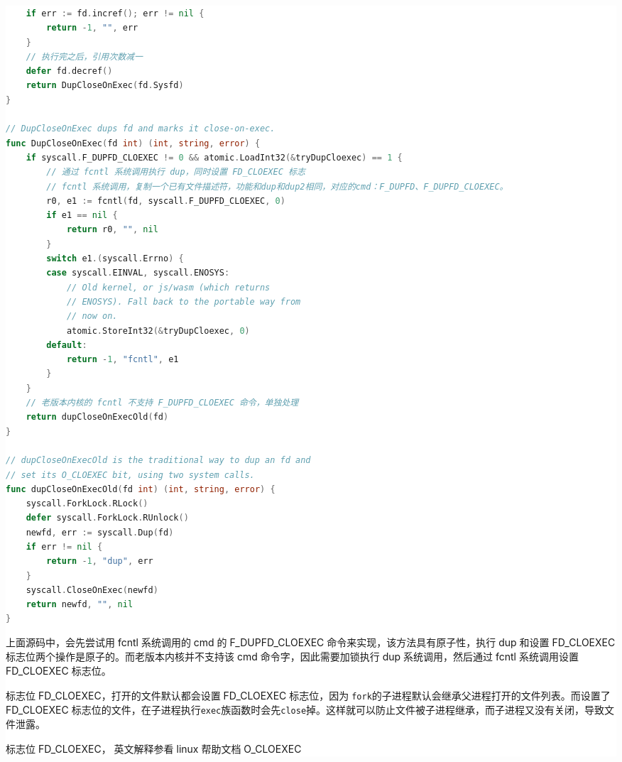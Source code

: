 ```go
	if err := fd.incref(); err != nil {
		return -1, "", err
	}
    // 执行完之后，引用次数减一
	defer fd.decref()
	return DupCloseOnExec(fd.Sysfd)
}

// DupCloseOnExec dups fd and marks it close-on-exec.
func DupCloseOnExec(fd int) (int, string, error) {
	if syscall.F_DUPFD_CLOEXEC != 0 && atomic.LoadInt32(&tryDupCloexec) == 1 {
        // 通过 fcntl 系统调用执行 dup，同时设置 FD_CLOEXEC 标志
        // fcntl 系统调用，复制一个已有文件描述符，功能和dup和dup2相同，对应的cmd：F_DUPFD、F_DUPFD_CLOEXEC。
		r0, e1 := fcntl(fd, syscall.F_DUPFD_CLOEXEC, 0)
		if e1 == nil {
			return r0, "", nil
		}
		switch e1.(syscall.Errno) {
		case syscall.EINVAL, syscall.ENOSYS:
			// Old kernel, or js/wasm (which returns
			// ENOSYS). Fall back to the portable way from
			// now on.
			atomic.StoreInt32(&tryDupCloexec, 0)
		default:
			return -1, "fcntl", e1
		}
	}
    // 老版本内核的 fcntl 不支持 F_DUPFD_CLOEXEC 命令，单独处理
	return dupCloseOnExecOld(fd)
}

// dupCloseOnExecOld is the traditional way to dup an fd and
// set its O_CLOEXEC bit, using two system calls.
func dupCloseOnExecOld(fd int) (int, string, error) {
	syscall.ForkLock.RLock()
	defer syscall.ForkLock.RUnlock()
	newfd, err := syscall.Dup(fd)
	if err != nil {
		return -1, "dup", err
	}
	syscall.CloseOnExec(newfd)
	return newfd, "", nil
}
```

上面源码中，会先尝试用 fcntl 系统调用的 cmd 的 F_DUPFD_CLOEXEC 命令来实现，该方法具有原子性，执行 dup 和设置 FD_CLOEXEC 标志位两个操作是原子的。而老版本内核并不支持该 cmd 命令字，因此需要加锁执行 dup 系统调用，然后通过 fcntl 系统调用设置 FD_CLOEXEC 标志位。

标志位 FD_CLOEXEC，打开的文件默认都会设置 FD_CLOEXEC 标志位，因为 `fork`的子进程默认会继承父进程打开的文件列表。而设置了 FD_CLOEXEC 标志位的文件，在子进程执行`exec`族函数时会先`close`掉。这样就可以防止文件被子进程继承，而子进程又没有关闭，导致文件泄露。

标志位 FD_CLOEXEC， 英文解释参看 linux 帮助文档 O_CLOEXEC
